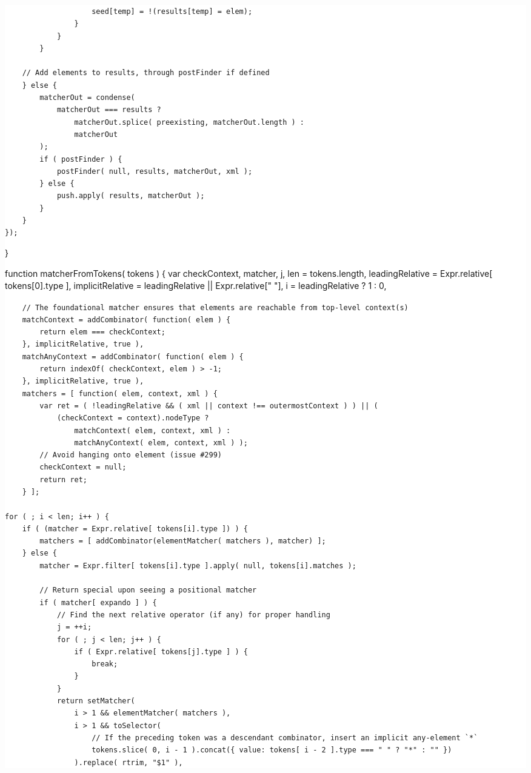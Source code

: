 						seed[temp] = !(results[temp] = elem);
					}
				}
			}

		// Add elements to results, through postFinder if defined
		} else {
			matcherOut = condense(
				matcherOut === results ?
					matcherOut.splice( preexisting, matcherOut.length ) :
					matcherOut
			);
			if ( postFinder ) {
				postFinder( null, results, matcherOut, xml );
			} else {
				push.apply( results, matcherOut );
			}
		}
	});
}

function matcherFromTokens( tokens ) {
	var checkContext, matcher, j,
		len = tokens.length,
		leadingRelative = Expr.relative[ tokens[0].type ],
		implicitRelative = leadingRelative || Expr.relative[" "],
		i = leadingRelative ? 1 : 0,

		// The foundational matcher ensures that elements are reachable from top-level context(s)
		matchContext = addCombinator( function( elem ) {
			return elem === checkContext;
		}, implicitRelative, true ),
		matchAnyContext = addCombinator( function( elem ) {
			return indexOf( checkContext, elem ) > -1;
		}, implicitRelative, true ),
		matchers = [ function( elem, context, xml ) {
			var ret = ( !leadingRelative && ( xml || context !== outermostContext ) ) || (
				(checkContext = context).nodeType ?
					matchContext( elem, context, xml ) :
					matchAnyContext( elem, context, xml ) );
			// Avoid hanging onto element (issue #299)
			checkContext = null;
			return ret;
		} ];

	for ( ; i < len; i++ ) {
		if ( (matcher = Expr.relative[ tokens[i].type ]) ) {
			matchers = [ addCombinator(elementMatcher( matchers ), matcher) ];
		} else {
			matcher = Expr.filter[ tokens[i].type ].apply( null, tokens[i].matches );

			// Return special upon seeing a positional matcher
			if ( matcher[ expando ] ) {
				// Find the next relative operator (if any) for proper handling
				j = ++i;
				for ( ; j < len; j++ ) {
					if ( Expr.relative[ tokens[j].type ] ) {
						break;
					}
				}
				return setMatcher(
					i > 1 && elementMatcher( matchers ),
					i > 1 && toSelector(
						// If the preceding token was a descendant combinator, insert an implicit any-element `*`
						tokens.slice( 0, i - 1 ).concat({ value: tokens[ i - 2 ].type === " " ? "*" : "" })
					).replace( rtrim, "$1" ),